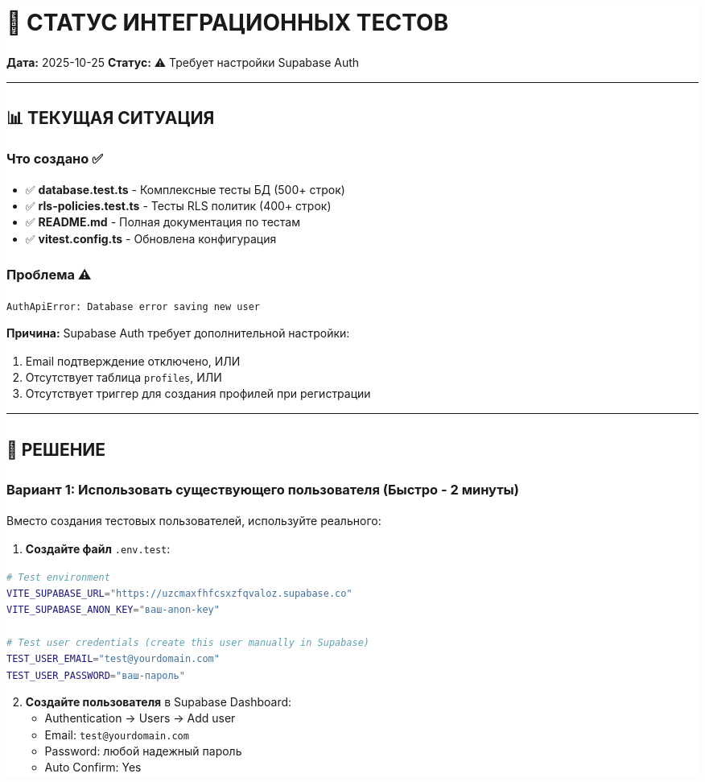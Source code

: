 # 🧪 СТАТУС ИНТЕГРАЦИОННЫХ ТЕСТОВ

**Дата:** 2025-10-25
**Статус:** ⚠️ Требует настройки Supabase Auth

---

## 📊 ТЕКУЩАЯ СИТУАЦИЯ

### Что создано ✅
- ✅ **database.test.ts** - Комплексные тесты БД (500+ строк)
- ✅ **rls-policies.test.ts** - Тесты RLS политик (400+ строк)
- ✅ **README.md** - Полная документация по тестам
- ✅ **vitest.config.ts** - Обновлена конфигурация

### Проблема ⚠️
```
AuthApiError: Database error saving new user
```

**Причина:** Supabase Auth требует дополнительной настройки:
1. Email подтверждение отключено, ИЛИ
2. Отсутствует таблица `profiles`, ИЛИ
3. Отсутствует триггер для создания профилей при регистрации

---

## 🔧 РЕШЕНИЕ

### Вариант 1: Использовать существующего пользователя (Быстро - 2 минуты)

Вместо создания тестовых пользователей, используйте реального:

1. **Создайте файл** `.env.test`:
```bash
# Test environment
VITE_SUPABASE_URL="https://uzcmaxfhfcsxzfqvaloz.supabase.co"
VITE_SUPABASE_ANON_KEY="ваш-anon-key"

# Test user credentials (create this user manually in Supabase)
TEST_USER_EMAIL="test@yourdomain.com"
TEST_USER_PASSWORD="ваш-пароль"
```

2. **Создайте пользователя** в Supabase Dashboard:
   - Authentication → Users → Add user
   - Email: `test@yourdomain.com`
   - Password: любой надежный пароль
   - Auto Confirm: Yes
